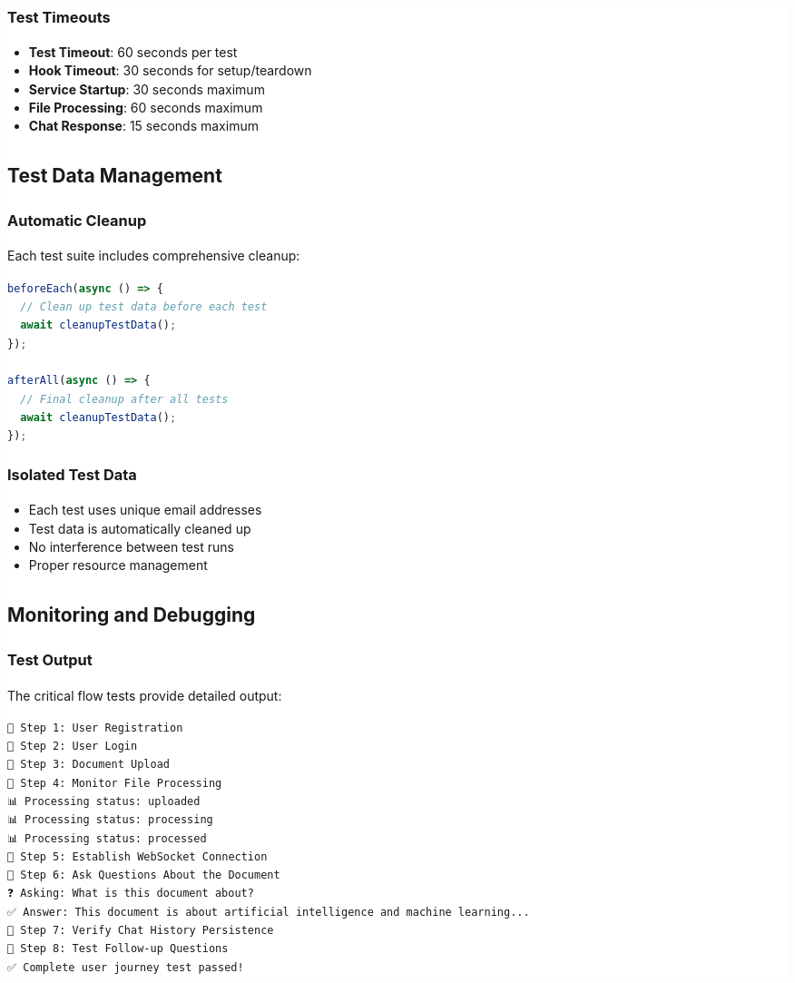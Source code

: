 ### Test Timeouts

- **Test Timeout**: 60 seconds per test
- **Hook Timeout**: 30 seconds for setup/teardown
- **Service Startup**: 30 seconds maximum
- **File Processing**: 60 seconds maximum
- **Chat Response**: 15 seconds maximum

## Test Data Management

### Automatic Cleanup

Each test suite includes comprehensive cleanup:

```typescript
beforeEach(async () => {
  // Clean up test data before each test
  await cleanupTestData();
});

afterAll(async () => {
  // Final cleanup after all tests
  await cleanupTestData();
});
```

### Isolated Test Data

- Each test uses unique email addresses
- Test data is automatically cleaned up
- No interference between test runs
- Proper resource management

## Monitoring and Debugging

### Test Output

The critical flow tests provide detailed output:

```
🔄 Step 1: User Registration
🔄 Step 2: User Login
🔄 Step 3: Document Upload
🔄 Step 4: Monitor File Processing
📊 Processing status: uploaded
📊 Processing status: processing
📊 Processing status: processed
🔄 Step 5: Establish WebSocket Connection
🔄 Step 6: Ask Questions About the Document
❓ Asking: What is this document about?
✅ Answer: This document is about artificial intelligence and machine learning...
🔄 Step 7: Verify Chat History Persistence
🔄 Step 8: Test Follow-up Questions
✅ Complete user journey test passed!
```
